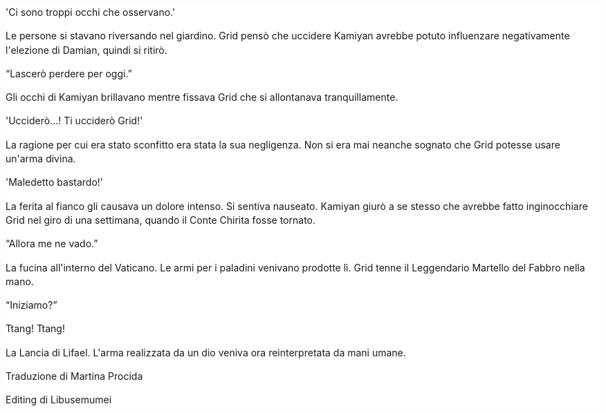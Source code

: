 
'Ci sono troppi occhi che osservano.'


Le persone si stavano riversando nel giardino. Grid pensò che uccidere Kamiyan avrebbe potuto influenzare negativamente l'elezione di Damian, quindi si ritirò.


“Lascerò perdere per oggi.”


Gli occhi di Kamiyan brillavano mentre fissava Grid che si allontanava tranquillamente.


'Ucciderò...! Ti ucciderò Grid!'


La ragione per cui era stato sconfitto era stata la sua negligenza. Non si era mai neanche sognato che Grid potesse usare un'arma divina.


'Maledetto bastardo!'


La ferita al fianco gli causava un dolore intenso. Si sentiva nauseato. Kamiyan giurò a se stesso che avrebbe fatto inginocchiare Grid nel giro di una settimana, quando il Conte Chirita fosse tornato.


“Allora me ne vado.”


La fucina all'interno del Vaticano. Le armi per i paladini venivano prodotte lì. Grid tenne il Leggendario Martello del Fabbro nella mano.


“Iniziamo?”


Ttang! Ttang!


La Lancia di Lifael. L'arma realizzata da un dio veniva ora reinterpretata da mani umane.


Traduzione di Martina Procida


Editing di Libusemumei
                                


                                



